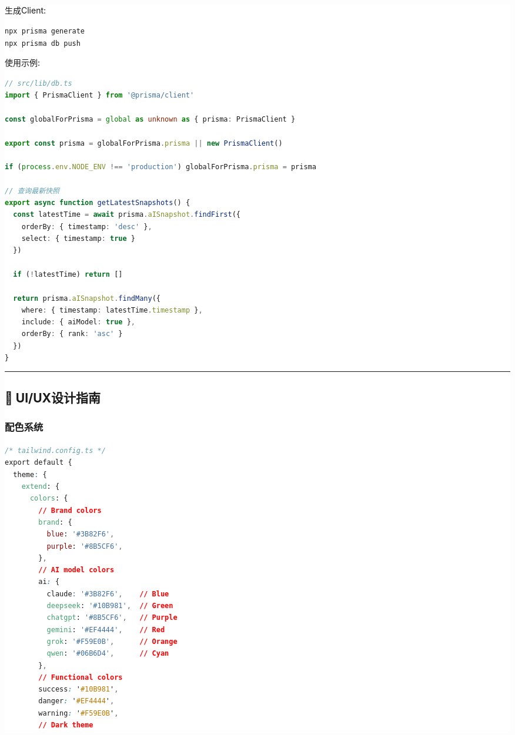 生成Client:
```bash
npx prisma generate
npx prisma db push
```

使用示例:
```typescript
// src/lib/db.ts
import { PrismaClient } from '@prisma/client'

const globalForPrisma = global as unknown as { prisma: PrismaClient }

export const prisma = globalForPrisma.prisma || new PrismaClient()

if (process.env.NODE_ENV !== 'production') globalForPrisma.prisma = prisma

// 查询最新快照
export async function getLatestSnapshots() {
  const latestTime = await prisma.aISnapshot.findFirst({
    orderBy: { timestamp: 'desc' },
    select: { timestamp: true }
  })

  if (!latestTime) return []

  return prisma.aISnapshot.findMany({
    where: { timestamp: latestTime.timestamp },
    include: { aiModel: true },
    orderBy: { rank: 'asc' }
  })
}
```

---

## 🎨 UI/UX设计指南

### 配色系统

```css
/* tailwind.config.ts */
export default {
  theme: {
    extend: {
      colors: {
        // Brand colors
        brand: {
          blue: '#3B82F6',
          purple: '#8B5CF6',
        },
        // AI model colors
        ai: {
          claude: '#3B82F6',    // Blue
          deepseek: '#10B981',  // Green
          chatgpt: '#8B5CF6',   // Purple
          gemini: '#EF4444',    // Red
          grok: '#F59E0B',      // Orange
          qwen: '#06B6D4',      // Cyan
        },
        // Functional colors
        success: '#10B981',
        danger: '#EF4444',
        warning: '#F59E0B',
        // Dark theme
```